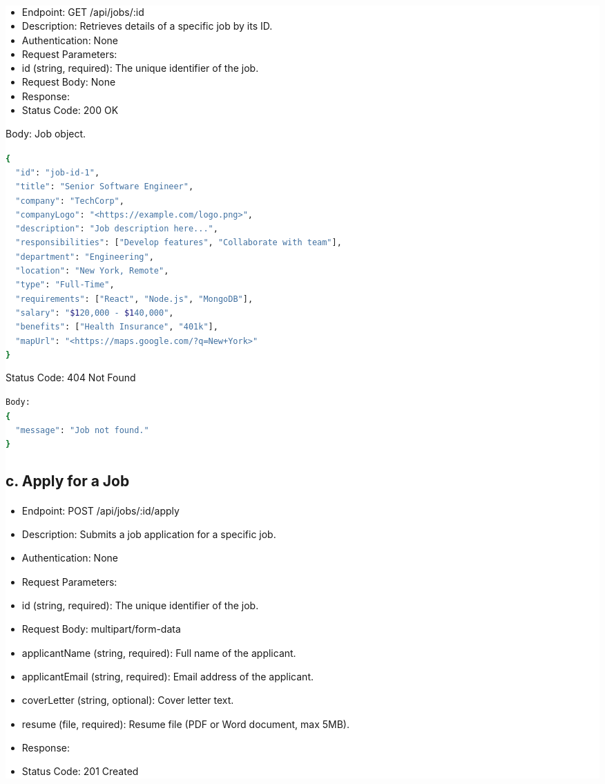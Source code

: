 - Endpoint: GET /api/jobs/:id
- Description: Retrieves details of a specific job by its ID.
- Authentication: None
- Request Parameters:
- id (string, required): The unique identifier of the job.
- Request Body: None
- Response:
- Status Code: 200 OK

Body: Job object.

```bash
{
  "id": "job-id-1",
  "title": "Senior Software Engineer",
  "company": "TechCorp",
  "companyLogo": "<https://example.com/logo.png>",
  "description": "Job description here...",
  "responsibilities": ["Develop features", "Collaborate with team"],
  "department": "Engineering",
  "location": "New York, Remote",
  "type": "Full-Time",
  "requirements": ["React", "Node.js", "MongoDB"],
  "salary": "$120,000 - $140,000",
  "benefits": ["Health Insurance", "401k"],
  "mapUrl": "<https://maps.google.com/?q=New+York>"
}
```

Status Code: 404 Not Found

```bash
Body:
{
  "message": "Job not found."
}
```

## c. Apply for a Job

- Endpoint: POST /api/jobs/:id/apply
- Description: Submits a job application for a specific job.
- Authentication: None
- Request Parameters:
- id (string, required): The unique identifier of the job.
- Request Body: multipart/form-data
- applicantName (string, required): Full name of the applicant.
- applicantEmail (string, required): Email address of the applicant.
- coverLetter (string, optional): Cover letter text.
- resume (file, required): Resume file (PDF or Word document, max 5MB).

- Response:
- Status Code: 201 Created
